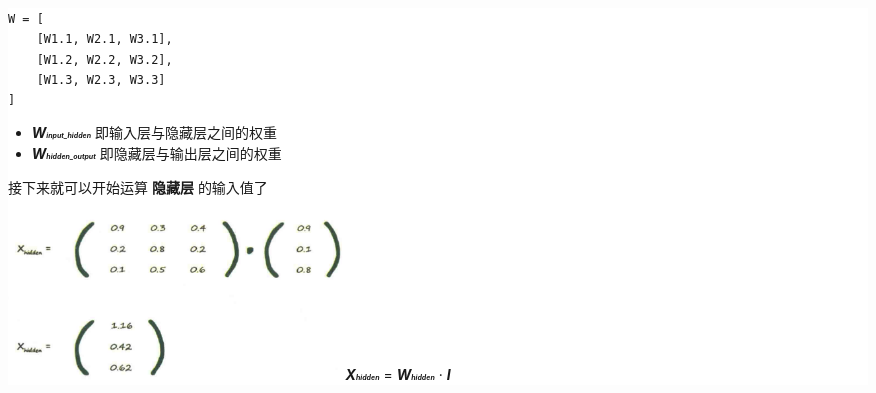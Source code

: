 

```
W = [
	[W1.1, W2.1, W3.1],
	[W1.2, W2.2, W3.2],
	[W1.3, W2.3, W3.3]
]
```

- ***W<span style="font-size: 0.5em;">input_hidden</span>*** 即输入层与隐藏层之间的权重
- ***W<span style="font-size: 0.5em;">hidden_output</span>*** 即隐藏层与输出层之间的权重



接下来就可以开始运算 **隐藏层** 的输入值了

<img src="02_神经网络如何工作.assets\image-20230528063037954.png" alt="image-20230528063037954" style="zoom:33%;" />***X<span style="font-size: 0.5em;">hidden</span>*** = ***W<span style="font-size: 0.5em;">hidden</span>*** · ***I***


